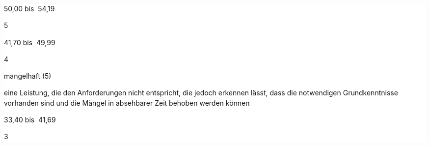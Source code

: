 <td style="border-right: 0.5pt solid ; border-bottom: 0.5pt solid ; " align="center" valign="top" charoff="50">

50,00 bis  54,19

</td>

<td style="border-right: 0.5pt solid ; border-bottom: 0.5pt solid ; " align="center" valign="top" charoff="50">

5

</td>

</tr>

<tr>

<td style="border-right: 0.5pt solid ; border-bottom: 0.5pt solid ; " align="center" valign="top" charoff="50">

41,70 bis  49,99

</td>

<td style="border-right: 0.5pt solid ; border-bottom: 0.5pt solid ; " align="center" valign="top" charoff="50">

4

</td>

<td style="border-right: 0.5pt solid ; border-bottom: 0.5pt solid ; " rowspan="3" align="center" valign="middle" charoff="50">

mangelhaft (5)

</td>

<td style="border-bottom: 0.5pt solid ; " rowspan="3" align="justify" valign="top" charoff="50">

eine Leistung, die den Anforderungen nicht entspricht, die jedoch
erkennen lässt, dass die notwendigen Grundkenntnisse vorhanden sind und
die Mängel in absehbarer Zeit behoben werden können

</td>

</tr>

<tr>

<td style="border-right: 0.5pt solid ; border-bottom: 0.5pt solid ; " align="center" valign="top" charoff="50">

33,40 bis  41,69

</td>

<td style="border-right: 0.5pt solid ; border-bottom: 0.5pt solid ; " align="center" valign="top" charoff="50">

3
